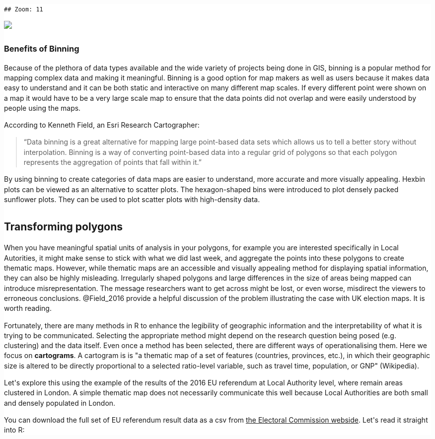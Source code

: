 ```
## Zoom: 11
```

<img src="04-thematic_maps_2_files/figure-html/unnamed-chunk-12-1.png" width="672" />

### Benefits of Binning

Because of the plethora of data types available and the wide variety of projects being done in GIS, binning is a popular method for mapping complex data and making it meaningful. Binning is a good option for map makers as well as users because it makes data easy to understand and it can be both static and interactive on many different map scales. If every different point were shown on a map it would have to be a very large scale map to ensure that the data points did not overlap and were easily understood by people using the maps.

According to Kenneth Field, an Esri Research Cartographer: 

> “Data binning is a great alternative for mapping large point-based data sets which allows us to tell a better story without interpolation.  Binning is a way of converting point-based data into a regular grid of polygons so that each polygon represents the aggregation of points that fall within it.”

By using binning to create categories of data maps are easier to understand, more accurate and more visually appealing. Hexbin plots can be viewed as an alternative to scatter plots. The hexagon-shaped bins were introduced to plot densely packed sunflower plots. They can be used to plot scatter plots with high-density data.

## Transforming polygons

When you have meaningful spatial units of analysis in your polygons, for example you are interested specifically in Local Autorities, it might make sense to stick with what we did last week, and aggregate the points into these polygons to create thematic maps. However, while thematic maps are an accessible and visually appealing method for displaying spatial information,  they can also be highly misleading. Irregularly shaped polygons and large differences in the size of areas being mapped can introduce misrepresentation. The message researchers want to get across might be lost, or even worse, misdirect the viewers to erroneous conclusions. @Field_2016 provide a helpful discussion of the problem illustrating the case with UK election maps. It is worth reading.

Fortunately, there are many methods in R to enhance the legibility of geographic information and the interpretability of what it is trying to be communicated. Selecting the appropriate method might depend on the research question being posed (e.g. clustering) and the data itself. Even once a method has been selected, there are different ways of operationalising them. Here we focus on  **cartograms**. A cartogram is is "a thematic map of a set of features (countries, provinces, etc.), in which their geographic size is altered to be directly proportional to a selected ratio-level variable, such as travel time, population, or GNP" (Wikipedia).

Let's explore this using the example of the results of the 2016 EU referendum at Local Authority level, where remain areas clustered in London. A simple thematic map does not necessarily communicate this well because Local Authorities are both small and densely populated in London. 

You can download the full set of EU referendum result data as a csv from [the Electoral Commission webside](https://www.electoralcommission.org.uk/find-information-by-subject/elections-and-referendums/past-elections-and-referendums/eu-referendum/eu-referendum-result-visualisations). Let's read it straight into R: 
